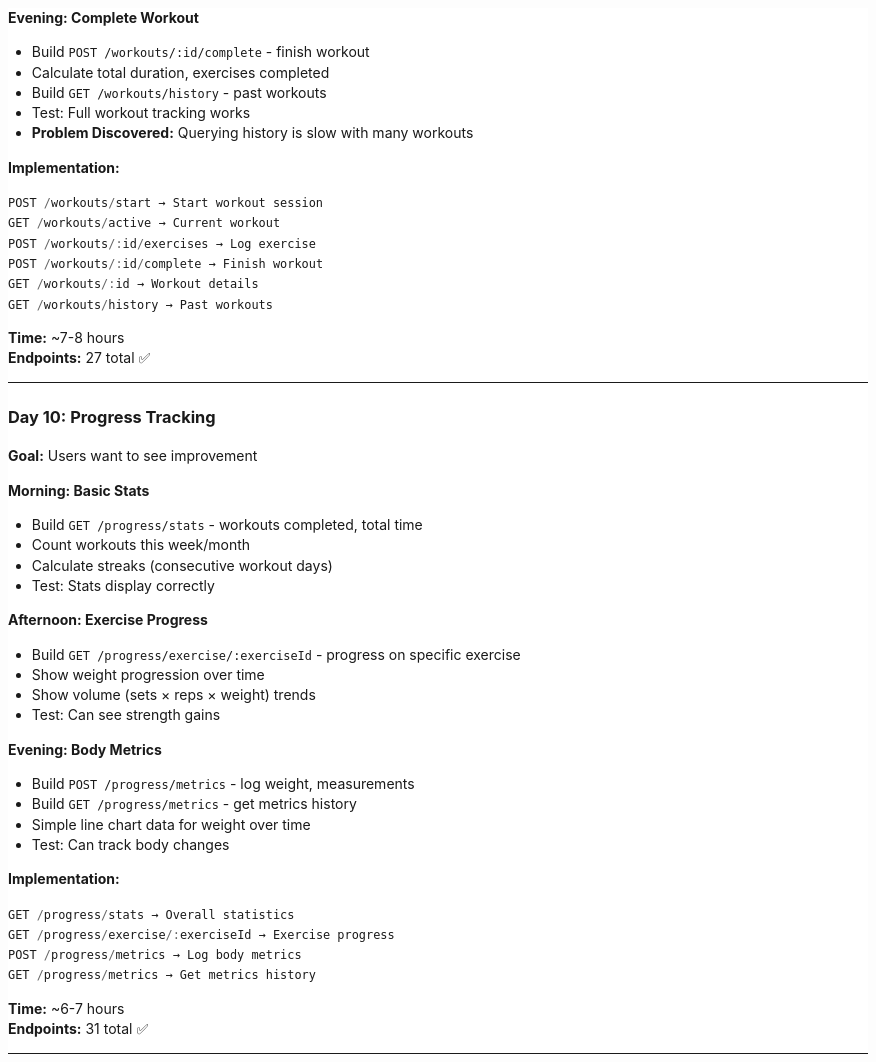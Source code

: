 **Evening: Complete Workout**
- Build `POST /workouts/:id/complete` - finish workout
- Calculate total duration, exercises completed
- Build `GET /workouts/history` - past workouts
- Test: Full workout tracking works
- **Problem Discovered:** Querying history is slow with many workouts

**Implementation:**
```javascript
POST /workouts/start → Start workout session
GET /workouts/active → Current workout
POST /workouts/:id/exercises → Log exercise
POST /workouts/:id/complete → Finish workout
GET /workouts/:id → Workout details
GET /workouts/history → Past workouts
```

**Time:** ~7-8 hours  
**Endpoints:** 27 total ✅

---

### **Day 10: Progress Tracking**
**Goal:** Users want to see improvement

**Morning: Basic Stats**
- Build `GET /progress/stats` - workouts completed, total time
- Count workouts this week/month
- Calculate streaks (consecutive workout days)
- Test: Stats display correctly

**Afternoon: Exercise Progress**
- Build `GET /progress/exercise/:exerciseId` - progress on specific exercise
- Show weight progression over time
- Show volume (sets × reps × weight) trends
- Test: Can see strength gains

**Evening: Body Metrics**
- Build `POST /progress/metrics` - log weight, measurements
- Build `GET /progress/metrics` - get metrics history
- Simple line chart data for weight over time
- Test: Can track body changes

**Implementation:**
```javascript
GET /progress/stats → Overall statistics
GET /progress/exercise/:exerciseId → Exercise progress
POST /progress/metrics → Log body metrics
GET /progress/metrics → Get metrics history
```

**Time:** ~6-7 hours  
**Endpoints:** 31 total ✅

---
